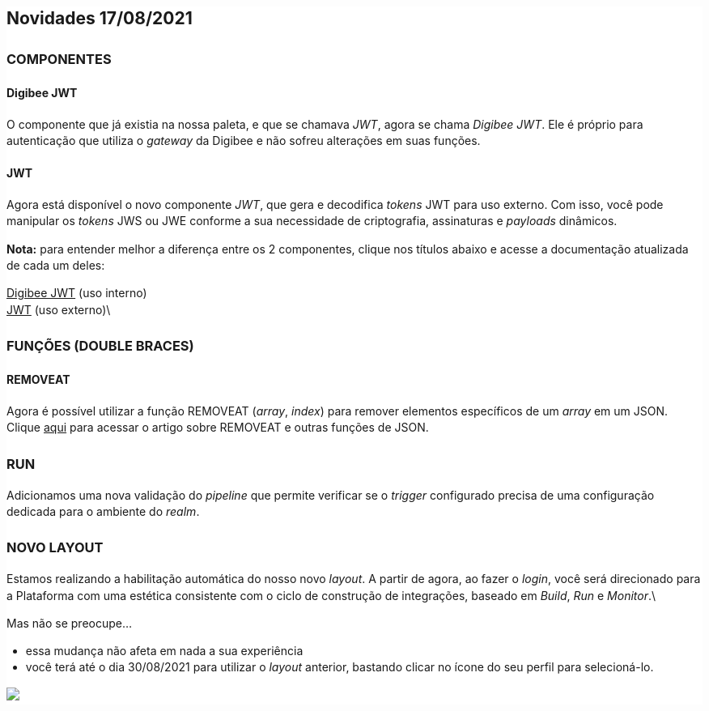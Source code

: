 ## Novidades 17/08/2021

### COMPONENTES <a href="#h_d415ba040c" id="h_d415ba040c"></a>

#### Digibee JWT <a href="#h_b3fd43a975" id="h_b3fd43a975"></a>

O componente que já existia na nossa paleta, e que se chamava _JWT_, agora se chama _Digibee JWT_. Ele é próprio para autenticação que utiliza o _gateway_ da Digibee e não sofreu alterações em suas funções.

#### JWT <a href="#h_90f7512c99" id="h_90f7512c99"></a>

Agora está disponível o novo componente _JWT_, que gera e decodifica _tokens_ JWT para uso externo. Com isso, você pode manipular os _tokens_ JWS ou JWE conforme a sua necessidade de criptografia, assinaturas e _payloads_ dinâmicos.

**Nota:** para entender melhor a diferença entre os 2 componentes, clique nos títulos abaixo e acesse a documentação atualizada de cada um deles:

[Digibee JWT](https://intercom.help/godigibee/pt-BR/articles/2950114-digibee-jwt) (uso interno)\
[JWT](https://intercom.help/godigibee/pt-BR/articles/5489578-jwt) (uso externo)\\

### FUNÇÕES (DOUBLE BRACES) <a href="#h_a27a48419a" id="h_a27a48419a"></a>

#### REMOVEAT <a href="#h_59b68bce28" id="h_59b68bce28"></a>

Agora é possível utilizar a função REMOVEAT (_array_, _index_) para remover elementos específicos de um _array_ em um JSON. Clique [aqui](https://intercom.help/godigibee/pt-BR/articles/4623857-double-braces-funcoes-de-json) para acessar o artigo sobre REMOVEAT e outras funções de JSON.

### RUN <a href="#h_8aa51ad52c" id="h_8aa51ad52c"></a>

Adicionamos uma nova validação do _pipeline_ que permite verificar se o _trigger_ configurado precisa de uma configuração dedicada para o ambiente do _realm_.

### NOVO LAYOUT <a href="#h_f546795dbb" id="h_f546795dbb"></a>

Estamos realizando a habilitação automática do nosso novo _layout_. A partir de agora, ao fazer o _login_, você será direcionado para a Plataforma com uma estética consistente com o ciclo de construção de integrações, baseado em _Build_, _Run_ e _Monitor_.\\

Mas não se preocupe…

* essa mudança não afeta em nada a sua experiência
* você terá até o dia 30/08/2021 para utilizar o _layout_ anterior, bastando clicar no ícone do seu perfil para selecioná-lo.

![](../.gitbook/assets/agosto\_02.png)

